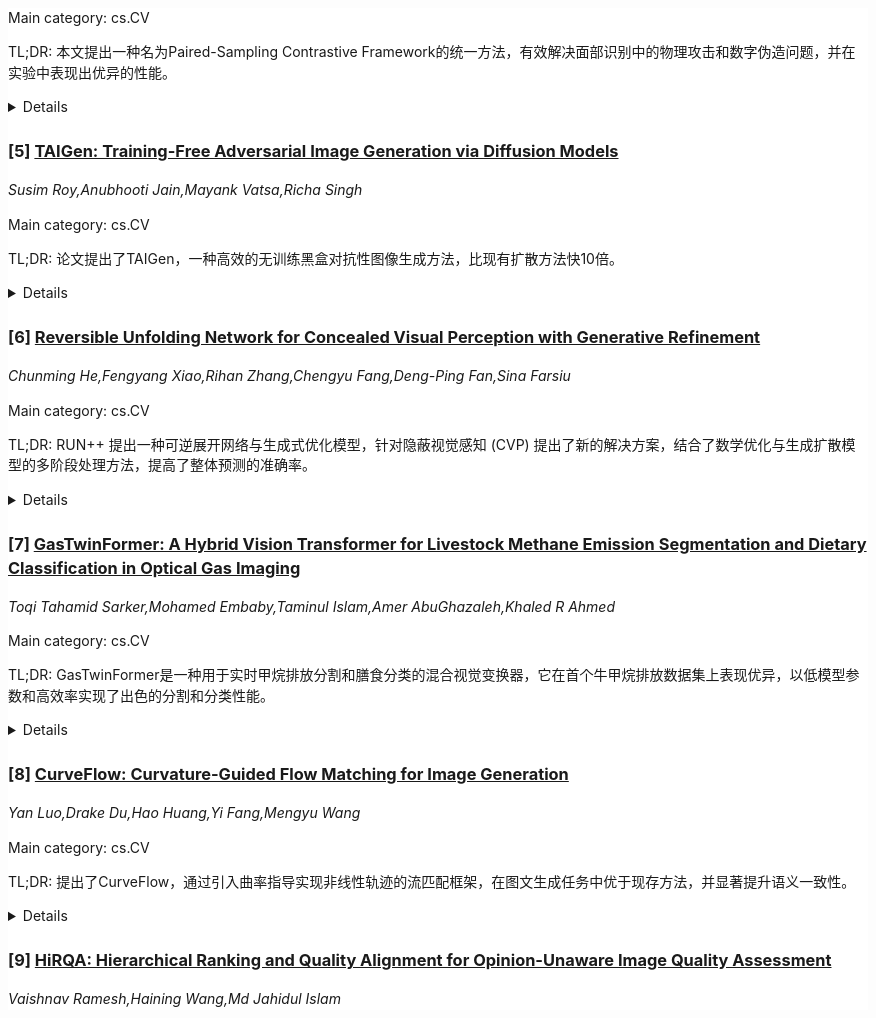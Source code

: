 Main category: cs.CV

TL;DR: 本文提出一种名为Paired-Sampling Contrastive Framework的统一方法，有效解决面部识别中的物理攻击和数字伪造问题，并在实验中表现出优异的性能。


<details><summary>Details</summary></details>


### [5] [TAIGen: Training-Free Adversarial Image Generation via Diffusion Models](https://arxiv.org/abs/2508.15020)
*Susim Roy,Anubhooti Jain,Mayank Vatsa,Richa Singh*

Main category: cs.CV

TL;DR: 论文提出了TAIGen，一种高效的无训练黑盒对抗性图像生成方法，比现有扩散方法快10倍。


<details><summary>Details</summary></details>


### [6] [Reversible Unfolding Network for Concealed Visual Perception with Generative Refinement](https://arxiv.org/abs/2508.15027)
*Chunming He,Fengyang Xiao,Rihan Zhang,Chengyu Fang,Deng-Ping Fan,Sina Farsiu*

Main category: cs.CV

TL;DR: RUN++ 提出一种可逆展开网络与生成式优化模型，针对隐蔽视觉感知 (CVP) 提出了新的解决方案，结合了数学优化与生成扩散模型的多阶段处理方法，提高了整体预测的准确率。


<details><summary>Details</summary></details>


### [7] [GasTwinFormer: A Hybrid Vision Transformer for Livestock Methane Emission Segmentation and Dietary Classification in Optical Gas Imaging](https://arxiv.org/abs/2508.15057)
*Toqi Tahamid Sarker,Mohamed Embaby,Taminul Islam,Amer AbuGhazaleh,Khaled R Ahmed*

Main category: cs.CV

TL;DR: GasTwinFormer是一种用于实时甲烷排放分割和膳食分类的混合视觉变换器，它在首个牛甲烷排放数据集上表现优异，以低模型参数和高效率实现了出色的分割和分类性能。


<details><summary>Details</summary></details>


### [8] [CurveFlow: Curvature-Guided Flow Matching for Image Generation](https://arxiv.org/abs/2508.15093)
*Yan Luo,Drake Du,Hao Huang,Yi Fang,Mengyu Wang*

Main category: cs.CV

TL;DR: 提出了CurveFlow，通过引入曲率指导实现非线性轨迹的流匹配框架，在图文生成任务中优于现存方法，并显著提升语义一致性。


<details><summary>Details</summary></details>


### [9] [HiRQA: Hierarchical Ranking and Quality Alignment for Opinion-Unaware Image Quality Assessment](https://arxiv.org/abs/2508.15130)
*Vaishnav Ramesh,Haining Wang,Md Jahidul Islam*
